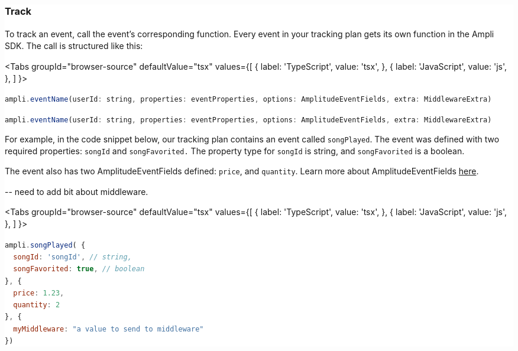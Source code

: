 </TabItem>
</Tabs>

### Track

To track an event, call the event’s corresponding function. Every event in your tracking plan gets its own function in the Ampli SDK. The call is structured like this: 

<Tabs
  groupId="browser-source"
  defaultValue="tsx"
  values={[
    { label: 'TypeScript', value: 'tsx', },
    { label: 'JavaScript', value: 'js', },
  ]
}>
<TabItem value="tsx">

```js
ampli.eventName(userId: string, properties: eventProperties, options: AmplitudeEventFields, extra: MiddlewareExtra)
```

</TabItem>
<TabItem value="js">

```js
ampli.eventName(userId: string, properties: eventProperties, options: AmplitudeEventFields, extra: MiddlewareExtra)
```

</TabItem>
</Tabs>

For example, in the code snippet below, our tracking plan contains an event called `songPlayed`. The event was defined with two required properties: `songId` and `songFavorited.` The property type for `songId` is string, and `songFavorited` is a boolean. 

The event also has two AmplitudeEventFields defined: `price`, and `quantity`. Learn more about AmplitudeEventFields [here](https://developers.amplitude.com/docs/http-api-v2#properties-1).

-- need to add bit about middleware. 


<Tabs
  groupId="browser-source"
  defaultValue="tsx"
  values={[
    { label: 'TypeScript', value: 'tsx', },
    { label: 'JavaScript', value: 'js', },
  ]
}>
<TabItem value="tsx">

```js
ampli.songPlayed( {
  songId: 'songId', // string,
  songFavorited: true, // boolean
}, {
  price: 1.23,
  quantity: 2
}, {
  myMiddleware: "a value to send to middleware"
})
```
